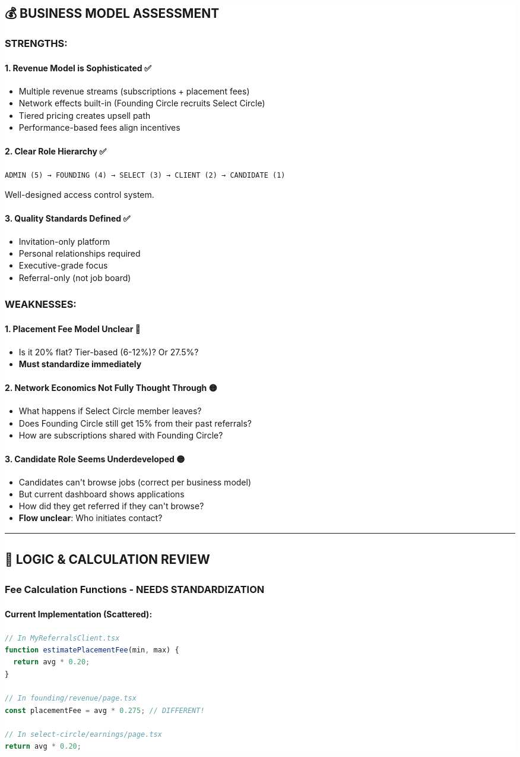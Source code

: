 
## 💰 BUSINESS MODEL ASSESSMENT

### **STRENGTHS:**

#### 1. Revenue Model is Sophisticated ✅
- Multiple revenue streams (subscriptions + placement fees)
- Network effects built-in (Founding Circle recruits Select Circle)
- Tiered pricing creates upsell path
- Performance-based fees align incentives

#### 2. Clear Role Hierarchy ✅
```
ADMIN (5) → FOUNDING (4) → SELECT (3) → CLIENT (2) → CANDIDATE (1)
```
Well-designed access control system.

#### 3. Quality Standards Defined ✅
- Invitation-only platform
- Personal relationships required
- Executive-grade focus
- Referral-only (not job board)

### **WEAKNESSES:**

#### 1. Placement Fee Model Unclear 🔴
- Is it 20% flat? Tier-based (6-12%)? Or 27.5%?
- **Must standardize immediately**

#### 2. Network Economics Not Fully Thought Through 🟡
- What happens if Select Circle member leaves?
- Does Founding Circle still get 15% from their past referrals?
- How are subscriptions shared with Founding Circle?

#### 3. Candidate Role Seems Underdeveloped 🟡
- Candidates can't browse jobs (correct per business model)
- But current dashboard shows applications
- How did they get referred if they can't browse?
- **Flow unclear**: Who initiates contact?

---

## 🎯 LOGIC & CALCULATION REVIEW

### **Fee Calculation Functions - NEEDS STANDARDIZATION**

#### Current Implementation (Scattered):
```typescript
// In MyReferralsClient.tsx
function estimatePlacementFee(min, max) {
  return avg * 0.20;
}

// In founding/revenue/page.tsx  
const placementFee = avg * 0.275; // DIFFERENT!

// In select-circle/earnings/page.tsx
return avg * 0.20;
```

